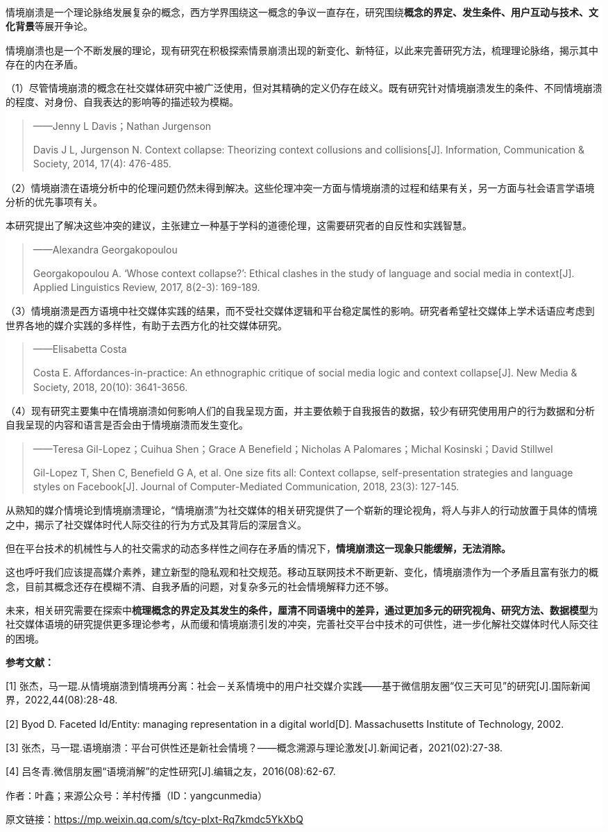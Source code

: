 情境崩溃是一个理论脉络发展复杂的概念，西方学界围绕这一概念的争议一直存在，研究围绕**概念的界定、发生条件、用户互动与技术、文化背景**等展开争论。

情境崩溃也是一个不断发展的理论，现有研究在积极探索情景崩溃出现的新变化、新特征，以此来完善研究方法，梳理理论脉络，揭示其中存在的内在矛盾。

（1）尽管情境崩溃的概念在社交媒体研究中被广泛使用，但对其精确的定义仍存在歧义。既有研究针对情境崩溃发生的条件、不同情境崩溃的程度、对身份、自我表达的影响等的描述较为模糊。

> ——Jenny L Davis；Nathan Jurgenson
> 
> Davis J L, Jurgenson N. Context collapse: Theorizing context collusions and collisions\[J\]. Information, Communication & Society, 2014, 17(4): 476-485.

（2）情境崩溃在语境分析中的伦理问题仍然未得到解决。这些伦理冲突一方面与情境崩溃的过程和结果有关，另一方面与社会语言学语境分析的优先事项有关。

本研究提出了解决这些冲突的建议，主张建立一种基于学科的道德伦理，这需要研究者的自反性和实践智慧。

> ——Alexandra Georgakopoulou
> 
> Georgakopoulou A. ‘Whose context collapse?’: Ethical clashes in the study of language and social media in context\[J\]. Applied Linguistics Review, 2017, 8(2-3): 169-189.

（3）情境崩溃是西方语境中社交媒体实践的结果，而不受社交媒体逻辑和平台稳定属性的影响。研究者希望社交媒体上学术话语应考虑到世界各地的媒介实践的多样性，有助于去西方化的社交媒体研究。

> ——Elisabetta Costa
> 
> Costa E. Affordances-in-practice: An ethnographic critique of social media logic and context collapse\[J\]. New Media & Society, 2018, 20(10): 3641-3656.

（4）现有研究主要集中在情境崩溃如何影响人们的自我呈现方面，并主要依赖于自我报告的数据，较少有研究使用用户的行为数据和分析自我呈现的内容和语言是否会由于情境崩溃而发生变化。

> ——Teresa Gil-Lopez；Cuihua Shen；Grace A Benefield；Nicholas A Palomares；Michal Kosinski；David Stillwel
> 
> Gil-Lopez T, Shen C, Benefield G A, et al. One size fits all: Context collapse, self-presentation strategies and language styles on Facebook\[J\]. Journal of Computer-Mediated Communication, 2018, 23(3): 127-145.

从熟知的媒介情境论到情境崩溃理论，“情境崩溃”为社交媒体的相关研究提供了一个崭新的理论视角，将人与非人的行动放置于具体的情境之中，揭示了社交媒体时代人际交往的行为方式及其背后的深层含义。

但在平台技术的机械性与人的社交需求的动态多样性之间存在矛盾的情况下，**情境崩溃这一现象只能缓解，无法消除。**

这也呼吁我们应该提高媒介素养，建立新型的隐私观和社交规范。移动互联网技术不断更新、变化，情境崩溃作为一个矛盾且富有张力的概念，目前其概念还存在模糊不清、自我矛盾的问题，对复杂多元的社会情境解释力还不够。

未来，相关研究需要在探索中**梳理概念的界定及其发生的条件，厘清不同语境中的差异，通过更加多元的研究视角、研究方法、数据模型**为社交媒体语境的研究提供更多理论参考，从而缓和情境崩溃引发的冲突，完善社交平台中技术的可供性，进一步化解社交媒体时代人际交往的困境。

**参考文献：**

\[1\] 张杰，马一琨.从情境崩溃到情境再分离：社会－关系情境中的用户社交媒介实践——基于微信朋友圈“仅三天可见”的研究\[J\].国际新闻界，2022,44(08):28-48.

\[2\] Byod D. Faceted Id/Entity: managing representation in a digital world\[D\]. Massachusetts Institute of Technology, 2002.

\[3\] 张杰，马一琨.语境崩溃：平台可供性还是新社会情境？——概念溯源与理论激发\[J\].新闻记者，2021(02):27-38.

\[4\] 吕冬青.微信朋友圈“语境消解”的定性研究\[J\].编辑之友，2016(08):62-67.

作者：叶鑫；来源公众号：羊村传播（ID：yangcunmedia）

原文链接：https://mp.weixin.qq.com/s/tcy-pIxt-Rq7kmdc5YkXbQ
